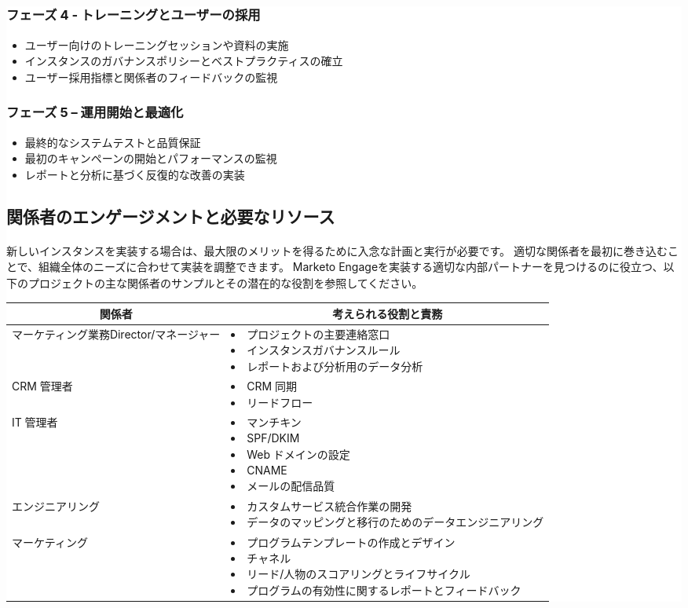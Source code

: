### フェーズ 4 - トレーニングとユーザーの採用

- ユーザー向けのトレーニングセッションや資料の実施
- インスタンスのガバナンスポリシーとベストプラクティスの確立
- ユーザー採用指標と関係者のフィードバックの監視

### フェーズ 5 – 運用開始と最適化

- 最終的なシステムテストと品質保証
- 最初のキャンペーンの開始とパフォーマンスの監視
- レポートと分析に基づく反復的な改善の実装

## 関係者のエンゲージメントと必要なリソース

新しいインスタンスを実装する場合は、最大限のメリットを得るために入念な計画と実行が必要です。 適切な関係者を最初に巻き込むことで、組織全体のニーズに合わせて実装を調整できます。 Marketo Engageを実装する適切な内部パートナーを見つけるのに役立つ、以下のプロジェクトの主な関係者のサンプルとその潜在的な役割を参照してください。

<table>
 <thead>
    <tr>
        <th>関係者</th>
        <th>考えられる役割と責務  </th>
    </tr>
 </thead>    
 <tbody>
    <tr>
        <td>マーケティング業務Director/マネージャー</td>
        <td>
        <li>プロジェクトの主要連絡窓口</li>
        <li>インスタンスガバナンスルール</li> 
        <li>レポートおよび分析用のデータ分析 </li> 
        </td>
    </tr>
    <tr>
        <td>CRM 管理者</td>
        <td>
        <li>CRM 同期 </li>
        <li>リードフロー</li> 
        </td>
    </tr>
     <tr>
        <td>IT 管理者</td>
        <td>
        <li>マンチキン</li>
        <li>SPF/DKIM </li> 
        <li>Web ドメインの設定</li> 
        <li>CNAME</li> 
        <li>メールの配信品質</li>
        </td>
    </tr>
    <tr>
        <td>エンジニアリング</td>
        <td>
        <li>カスタムサービス統合作業の開発 </li>
        <li>データのマッピングと移行のためのデータエンジニアリング</li> 
        </td>
    </tr>
     <tr>
        <td>マーケティング </td>
        <td>
        <li>プログラムテンプレートの作成とデザイン</li>
        <li>チャネル </li>
        <li>リード/人物のスコアリングとライフサイクル</li> 
        <li>プログラムの有効性に関するレポートとフィードバック</li> 